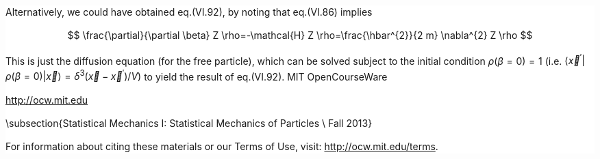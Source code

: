 Alternatively, we could have obtained eq.(VI.92), by noting that eq.(VI.86) implies

$$
\frac{\partial}{\partial \beta} Z \rho=-\mathcal{H} Z \rho=\frac{\hbar^{2}}{2 m} \nabla^{2} Z \rho
$$

This is just the diffusion equation (for the free particle), which can be solved subject to the initial condition $\rho(\beta=0)=1$ (i.e. $\left.\left\langle\vec{x}^{\prime}|\rho(\beta=0)| \vec{x}\right\rangle=\delta^{3}\left(\vec{x}-\vec{x}^{\prime}\right) / V\right)$ to yield the result of eq.(VI.92). MIT OpenCourseWare

http://ocw.mit.edu

\subsection{Statistical Mechanics I: Statistical Mechanics of Particles \\ Fall 2013}

For information about citing these materials or our Terms of Use, visit: http://ocw.mit.edu/terms.
